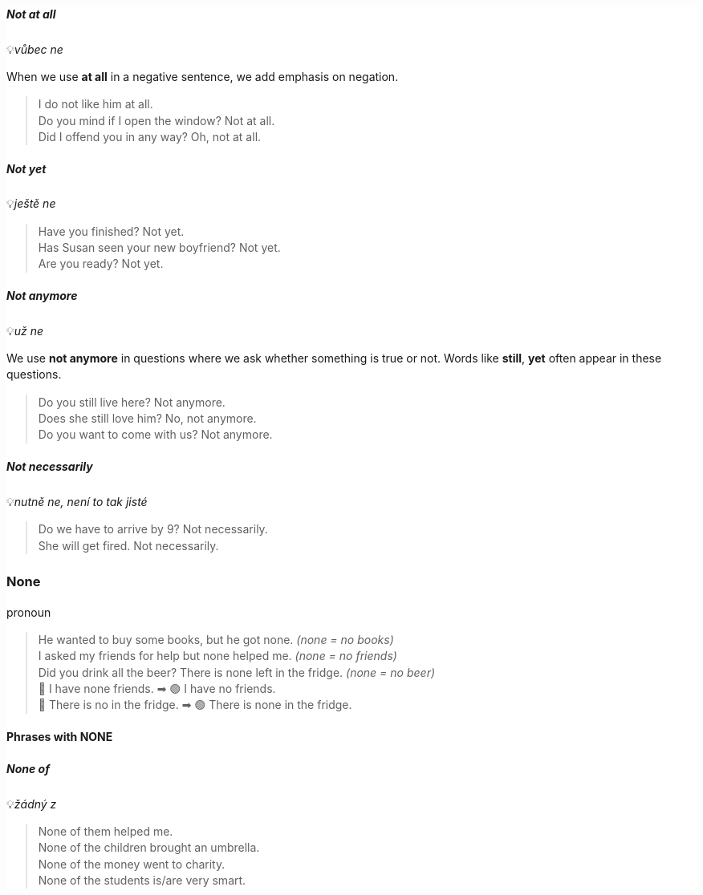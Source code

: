 ##### Not at all

💡*vůbec ne*

When we use **at all** in a negative sentence, we add emphasis on negation.

> I do not like him at all. <br/>
> Do you mind if I open the window? Not at all. <br/>
> Did I offend you in any way? Oh, not at all. <br/>

##### Not yet

💡*ještě ne*

> Have you finished? Not yet. <br/>
> Has Susan seen your new boyfriend? Not yet. <br/>
> Are you ready? Not yet. <br/>

##### Not anymore

💡*už ne*

We use **not anymore** in questions where we ask whether something is true or not. Words like **still**, **yet** often
appear in these questions.

> Do you still live here? Not anymore. <br/>
> Does she still love him? No, not anymore. <br/>
> Do you want to come with us? Not anymore. <br/>

##### Not necessarily

💡*nutně ne, není to tak jisté*

> Do we have to arrive by 9? Not necessarily. <br/>
> She will get fired. Not necessarily. <br/>

### None

pronoun

> He wanted to buy some books, but he got none. *(none = no books)* <br/>
> I asked my friends for help but none helped me. *(none = no friends)* <br/>
> Did you drink all the beer? There is none left in the fridge. *(none = no beer)* <br/>
> 🔴 I have none friends. ➡ 🟢 I have no friends. <br/>
> 🔴 There is no in the fridge. ➡ 🟢 There is none in the fridge. <br/>

#### Phrases with NONE

##### None of

💡*žádný z*
> None of them helped me. <br/>
> None of the children brought an umbrella. <br/>
> None of the money went to charity. <br/>
> None of the students is/are very smart. <br/>
